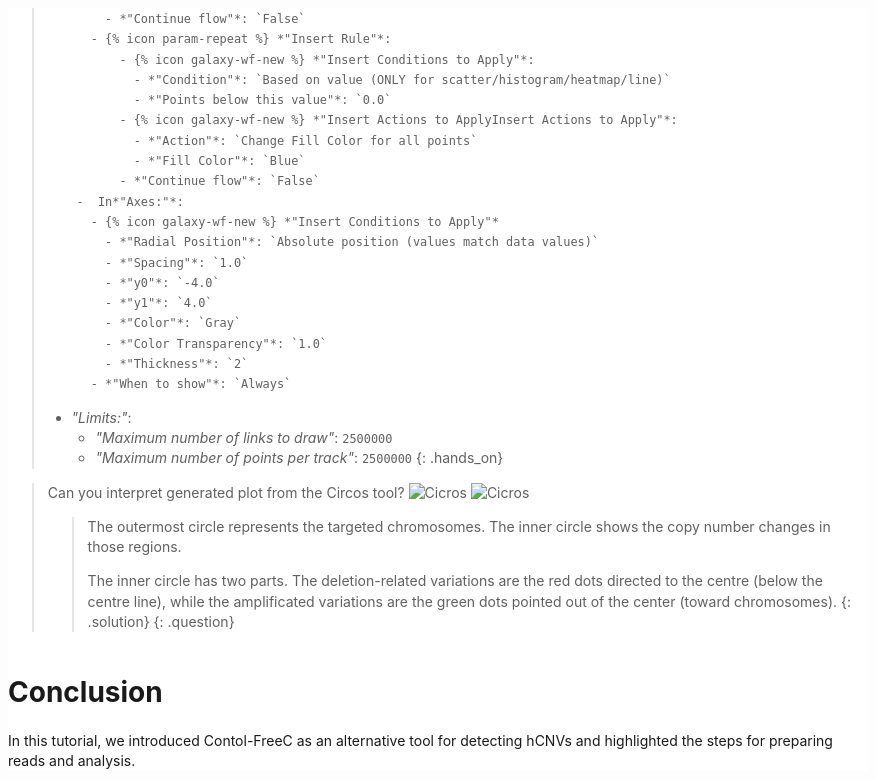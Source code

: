 >             - *"Continue flow"*: `False`
>           - {% icon param-repeat %} *"Insert Rule"*:
>               - {% icon galaxy-wf-new %} *"Insert Conditions to Apply"*:
>                 - *"Condition"*: `Based on value (ONLY for scatter/histogram/heatmap/line)`
>                 - *"Points below this value"*: `0.0`
>               - {% icon galaxy-wf-new %} *"Insert Actions to ApplyInsert Actions to Apply"*:
>                 - *"Action"*: `Change Fill Color for all points`
>                 - *"Fill Color"*: `Blue`
>               - *"Continue flow"*: `False`
>         -  In*"Axes:"*:
>           - {% icon galaxy-wf-new %} *"Insert Conditions to Apply"*
>             - *"Radial Position"*: `Absolute position (values match data values)`
>             - *"Spacing"*: `1.0`
>             - *"y0"*: `-4.0`
>             - *"y1"*: `4.0`
>             - *"Color"*: `Gray`
>             - *"Color Transparency"*: `1.0`
>             - *"Thickness"*: `2`
>           - *"When to show"*: `Always`
>   - *"Limits:"*:
>     - *"Maximum number of links to draw"*: `2500000`
>     - *"Maximum number of points per track"*: `2500000`
{: .hands_on}

> <question-title></question-title>
> Can you interpret generated plot from the Circos tool?
> ![Cicros](../../images/Control_Freec-%5BCircos_Plot%5D.png "	This circos plot shows of genetic alterations in chromosomes 5,12 and 17 tutmer tissues. The outermost circle represents the targeted chromosomes and inner circle for deletion related and amplificated related variations ")
> ![Cicros](../../images/Control_Freec_Cicros_zoomed.png "Zoomed hCNV regions detected by Control_FREEC using Cicros")
> > <solution-title></solution-title>
> > The outermost circle represents the targeted chromosomes. 
> > The inner circle
> > shows the copy number changes in those regions.
> >
> > The inner circle has two parts. The deletion-related variations are the red dots directed to the centre 
> > (below the centre line), while the amplificated variations are the green dots pointed out of the center (toward chromosomes).
> {: .solution}
{: .question}

# Conclusion

In this tutorial, we introduced Contol-FreeC as an alternative tool for detecting hCNVs and highlighted the steps for preparing reads and analysis.
